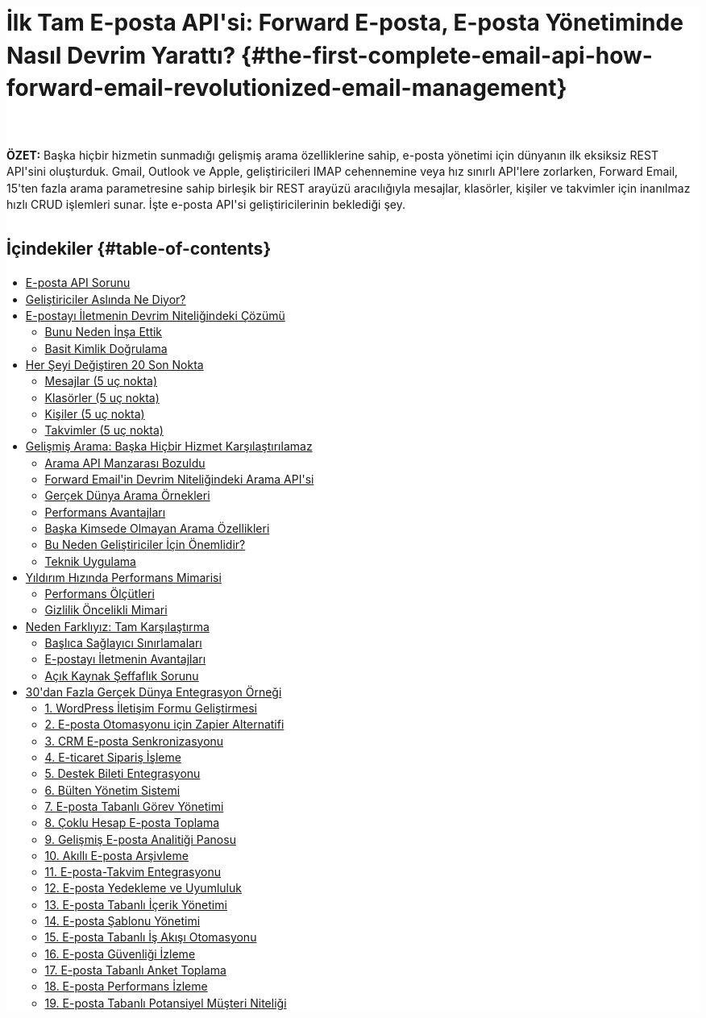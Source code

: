 # İlk Tam E-posta API'si: Forward E-posta, E-posta Yönetiminde Nasıl Devrim Yarattı? {#the-first-complete-email-api-how-forward-email-revolutionized-email-management}

<img loading="lazy" src="/img/articles/complete-email-api.webp" alt="" class="rounded-lg" />

<p class="lead mt-3">
<strong>ÖZET:</strong> Başka hiçbir hizmetin sunmadığı gelişmiş arama özelliklerine sahip, e-posta yönetimi için dünyanın ilk eksiksiz REST API'sini oluşturduk. Gmail, Outlook ve Apple, geliştiricileri IMAP cehennemine veya hız sınırlı API'lere zorlarken, Forward Email, 15'ten fazla arama parametresine sahip birleşik bir REST arayüzü aracılığıyla mesajlar, klasörler, kişiler ve takvimler için inanılmaz hızlı CRUD işlemleri sunar. İşte e-posta API'si geliştiricilerinin beklediği şey.
</p>

## İçindekiler {#table-of-contents}

* [E-posta API Sorunu](#the-email-api-problem)
* [Geliştiriciler Aslında Ne Diyor?](#what-developers-are-actually-saying)
* [E-postayı İletmenin Devrim Niteliğindeki Çözümü](#forward-emails-revolutionary-solution)
  * [Bunu Neden İnşa Ettik](#why-we-built-this)
  * [Basit Kimlik Doğrulama](#simple-authentication)
* [Her Şeyi Değiştiren 20 Son Nokta](#20-endpoints-that-change-everything)
  * [Mesajlar (5 uç nokta)](#messages-5-endpoints)
  * [Klasörler (5 uç nokta)](#folders-5-endpoints)
  * [Kişiler (5 uç nokta)](#contacts-5-endpoints)
  * [Takvimler (5 uç nokta)](#calendars-5-endpoints)
* [Gelişmiş Arama: Başka Hiçbir Hizmet Karşılaştırılamaz](#advanced-search-no-other-service-compares)
  * [Arama API Manzarası Bozuldu](#the-search-api-landscape-is-broken)
  * [Forward Email'in Devrim Niteliğindeki Arama API'si](#forward-emails-revolutionary-search-api)
  * [Gerçek Dünya Arama Örnekleri](#real-world-search-examples)
  * [Performans Avantajları](#performance-advantages)
  * [Başka Kimsede Olmayan Arama Özellikleri](#search-features-no-one-else-has)
  * [Bu Neden Geliştiriciler İçin Önemlidir?](#why-this-matters-for-developers)
  * [Teknik Uygulama](#the-technical-implementation)
* [Yıldırım Hızında Performans Mimarisi](#blazing-fast-performance-architecture)
  * [Performans Ölçütleri](#performance-benchmarks)
  * [Gizlilik Öncelikli Mimari](#privacy-first-architecture)
* [Neden Farklıyız: Tam Karşılaştırma](#why-were-different-the-complete-comparison)
  * [Başlıca Sağlayıcı Sınırlamaları](#major-provider-limitations)
  * [E-postayı İletmenin Avantajları](#forward-email-advantages)
  * [Açık Kaynak Şeffaflık Sorunu](#the-open-source-transparency-problem)
* [30'dan Fazla Gerçek Dünya Entegrasyon Örneği](#30-real-world-integration-examples)
  * [1. WordPress İletişim Formu Geliştirmesi](#1-wordpress-contact-form-enhancement)
  * [2. E-posta Otomasyonu için Zapier Alternatifi](#2-zapier-alternative-for-email-automation)
  * [3. CRM E-posta Senkronizasyonu](#3-crm-email-synchronization)
  * [4. E-ticaret Sipariş İşleme](#4-e-commerce-order-processing)
  * [5. Destek Bileti Entegrasyonu](#5-support-ticket-integration)
  * [6. Bülten Yönetim Sistemi](#6-newsletter-management-system)
  * [7. E-posta Tabanlı Görev Yönetimi](#7-email-based-task-management)
  * [8. Çoklu Hesap E-posta Toplama](#8-multi-account-email-aggregation)
  * [9. Gelişmiş E-posta Analitiği Panosu](#9-advanced-email-analytics-dashboard)
  * [10. Akıllı E-posta Arşivleme](#10-smart-email-archiving)
  * [11. E-posta-Takvim Entegrasyonu](#11-email-to-calendar-integration)
  * [12. E-posta Yedekleme ve Uyumluluk](#12-email-backup-and-compliance)
  * [13. E-posta Tabanlı İçerik Yönetimi](#13-email-based-content-management)
  * [14. E-posta Şablonu Yönetimi](#14-email-template-management)
  * [15. E-posta Tabanlı İş Akışı Otomasyonu](#15-email-based-workflow-automation)
  * [16. E-posta Güvenliği İzleme](#16-email-security-monitoring)
  * [17. E-posta Tabanlı Anket Toplama](#17-email-based-survey-collection)
  * [18. E-posta Performans İzleme](#18-email-performance-monitoring)
  * [19. E-posta Tabanlı Potansiyel Müşteri Niteliği](#19-email-based-lead-qualification)